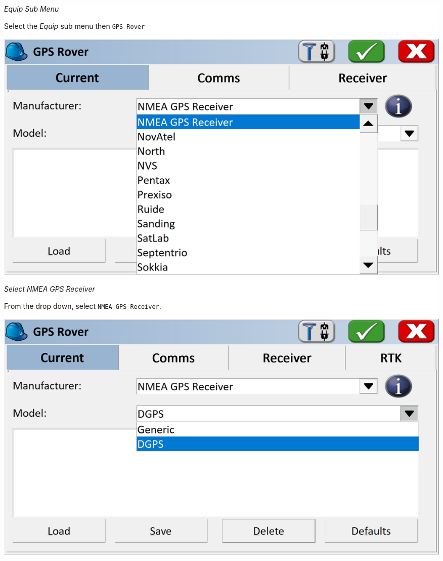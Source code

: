 *Equip Sub Menu*

Select the *Equip* sub menu then `GPS Rover`

![Select NMEA GPS Receiver](img/SurvPC/SparkFun%20RTK%20Software%20-%20SurvPC%20Rover%20NMEA.jpg)

*Select NMEA GPS Receiver*

From the drop down, select `NMEA GPS Receiver`.

![Select Model: DGPS](img/SurvPC/SparkFun%20RTK%20Software%20-%20SurvPC%20Rover%20DGPS.jpg)
